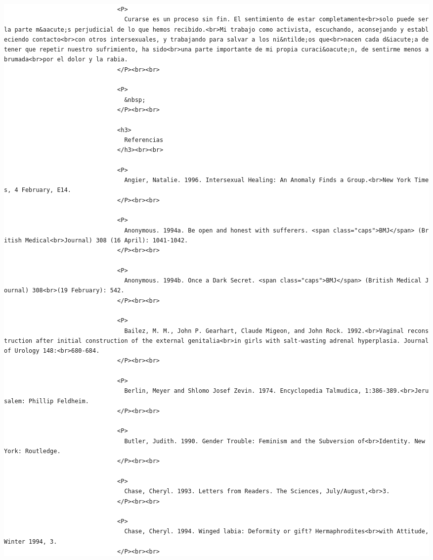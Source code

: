                                     <P>
                                      Curarse es un proceso sin fin. El sentimiento de estar completamente<br>solo puede ser la parte m&aacute;s perjudicial de lo que hemos recibido.<br>Mi trabajo como activista, escuchando, aconsejando y estableciendo contacto<br>con otros intersexuales, y trabajando para salvar a los ni&ntilde;os que<br>nacen cada d&iacute;a de tener que repetir nuestro sufrimiento, ha sido<br>una parte importante de mi propia curaci&oacute;n, de sentirme menos abrumada<br>por el dolor y la rabia.
                                    </P><br><br>
                                    
                                    <P>
                                      &nbsp;
                                    </P><br><br>
                                    
                                    <h3>
                                      Referencias
                                    </h3><br><br>
                                    
                                    <P>
                                      Angier, Natalie. 1996. Intersexual Healing: An Anomaly Finds a Group.<br>New York Times, 4 February, E14.
                                    </P><br><br>
                                    
                                    <P>
                                      Anonymous. 1994a. Be open and honest with sufferers. <span class="caps">BMJ</span> (British Medical<br>Journal) 308 (16 April): 1041-1042.
                                    </P><br><br>
                                    
                                    <P>
                                      Anonymous. 1994b. Once a Dark Secret. <span class="caps">BMJ</span> (British Medical Journal) 308<br>(19 February): 542.
                                    </P><br><br>
                                    
                                    <P>
                                      Bailez, M. M., John P. Gearhart, Claude Migeon, and John Rock. 1992.<br>Vaginal reconstruction after initial construction of the external genitalia<br>in girls with salt-wasting adrenal hyperplasia. Journal of Urology 148:<br>680-684.
                                    </P><br><br>
                                    
                                    <P>
                                      Berlin, Meyer and Shlomo Josef Zevin. 1974. Encyclopedia Talmudica, 1:386-389.<br>Jerusalem: Phillip Feldheim.
                                    </P><br><br>
                                    
                                    <P>
                                      Butler, Judith. 1990. Gender Trouble: Feminism and the Subversion of<br>Identity. New York: Routledge.
                                    </P><br><br>
                                    
                                    <P>
                                      Chase, Cheryl. 1993. Letters from Readers. The Sciences, July/August,<br>3.
                                    </P><br><br>
                                    
                                    <P>
                                      Chase, Cheryl. 1994. Winged labia: Deformity or gift? Hermaphrodites<br>with Attitude, Winter 1994, 3.
                                    </P><br><br>
                                    